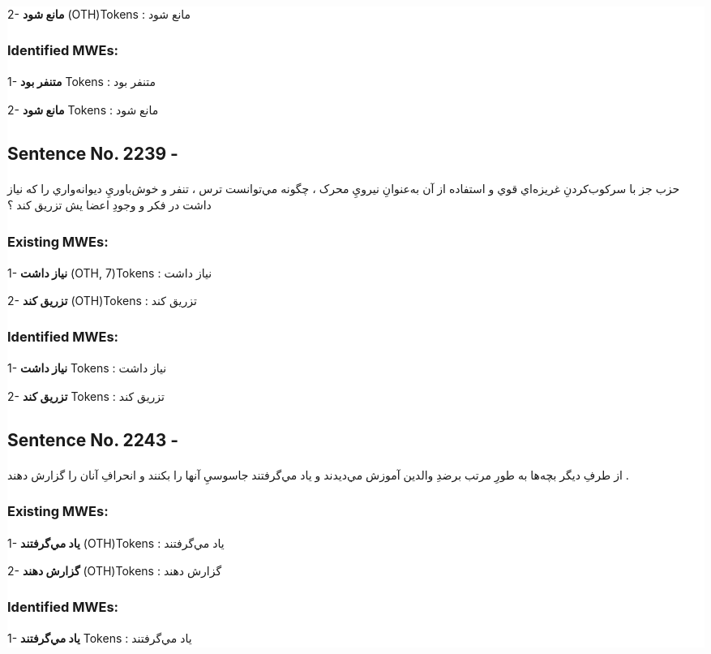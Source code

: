 2- **مانع شود** (OTH)Tokens : 
مانع
شود

### Identified MWEs: 
1- **متنفر بود** Tokens : 
متنفر
بود

2- **مانع شود** Tokens : 
مانع
شود

## Sentence No. 2239 - 
حزب جز با سرکوب‌کردنِ غريزه‌اي قوي و استفاده از آن به‌عنوانِ نيرويِ محرک ، چگونه مي‌توانست ترس ، تنفر و خوش‌باوريِ ديوانه‌واري را که نياز داشت در فکر و وجودِ اعضا يش تزريق کند ؟ 
### Existing MWEs: 
1- **نياز داشت** (OTH, 7)Tokens : 
نياز
داشت

2- **تزريق کند** (OTH)Tokens : 
تزريق
کند

### Identified MWEs: 
1- **نياز داشت** Tokens : 
نياز
داشت

2- **تزريق کند** Tokens : 
تزريق
کند

## Sentence No. 2243 - 
از طرفِ ديگر بچه‌ها به طورِ مرتب برضدِ والدين آموزش مي‌ديدند و ياد مي‌گرفتند جاسوسيِ آنها را بکنند و انحرافِ آنان را گزارش دهند . 
### Existing MWEs: 
1- **ياد مي‌گرفتند** (OTH)Tokens : 
ياد
مي‌گرفتند

2- **گزارش دهند** (OTH)Tokens : 
گزارش
دهند

### Identified MWEs: 
1- **ياد مي‌گرفتند** Tokens : 
ياد
مي‌گرفتند
